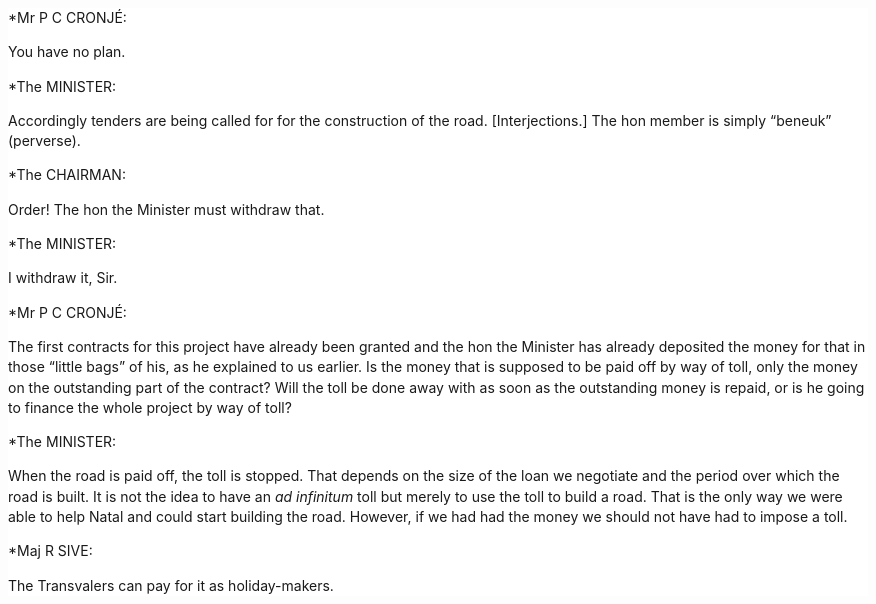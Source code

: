 <speech by="#cronj&#x00E9;">

<from>*Mr <person refersTo="hansard_za">P C CRONJ&#x00C9;</person>:</from>

<p>You have no plan.</p>

</speech>

<speech by="#minister">

<from>*The <person refersTo="hansard_za">MINISTER</person>:</from>

<p>Accordingly tenders are being called for for the construction of the road. [Interjections.] The hon member is simply &#x201C;beneuk&#x201D; (perverse).</p>

</speech>

<speech by="#chairman">

<from>*The <person refersTo="hansard_za">CHAIRMAN</person>:</from>

<p>Order! The hon the Minister must withdraw that.</p>

</speech>

<speech by="#minister">

<from>*The <person refersTo="hansard_za">MINISTER</person>:</from>

<p>I withdraw it, Sir.</p>

</speech>

<speech by="#cronj&#x00E9;">

<from>*Mr <person refersTo="hansard_za">P C CRONJ&#x00C9;</person>:</from>

<p>The first contracts for this project have already been granted and the hon the Minister has already deposited the money for that in those &#x201C;little bags&#x201D; of his, as he explained to us earlier. Is the money that is supposed to be paid off by way of toll, only the money on the outstanding part of the contract? Will the toll be done away with as soon as the outstanding money is repaid, or is he going to finance the whole project by way of toll?</p>

</speech>

<speech by="#minister">

<from>*The <person refersTo="hansard_za">MINISTER</person>:</from>

<p>When the road is paid off, the toll is stopped. That depends on the size of the loan we negotiate and the period over which the road is built. It is not the idea to have an <i>ad infinitum</i> toll but merely to use the toll to build a road. That is the only way we were able to help Natal and could start building the road. However, if we had had the money we should not have had to impose a toll.</p>

</speech>

<speech by="#sive">

<from>*Maj <person refersTo="hansard_za">R SIVE</person>:</from>

<p>The Transvalers can pay for it as holiday-makers.</p>

